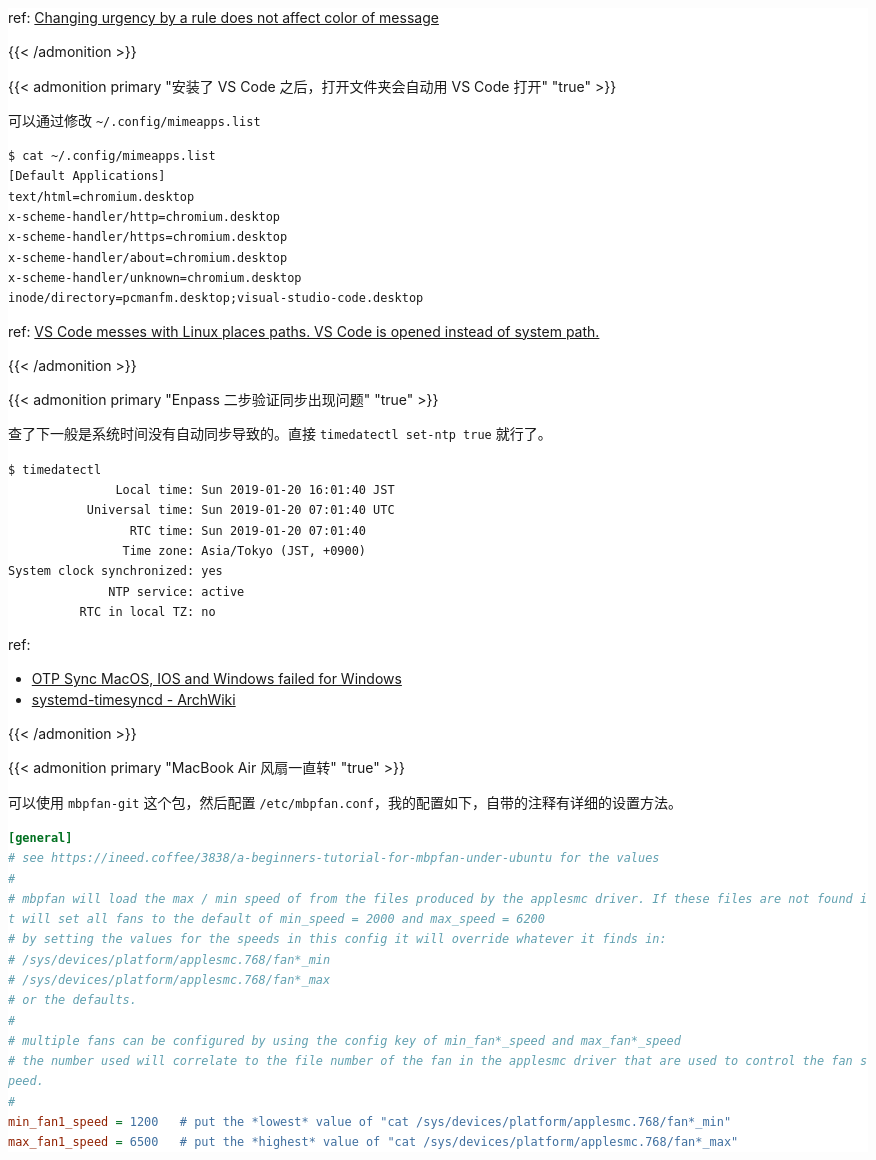 ref: [Changing urgency by a rule does not affect color of message](https://github.com/dunst-project/dunst/issues/484)

{{< /admonition >}}

{{< admonition primary "安装了 VS Code 之后，打开文件夹会自动用 VS Code 打开" "true" >}}

可以通过修改 `~/.config/mimeapps.list`

```shell
$ cat ~/.config/mimeapps.list 
[Default Applications]
text/html=chromium.desktop
x-scheme-handler/http=chromium.desktop
x-scheme-handler/https=chromium.desktop
x-scheme-handler/about=chromium.desktop
x-scheme-handler/unknown=chromium.desktop
inode/directory=pcmanfm.desktop;visual-studio-code.desktop
```

ref: [VS Code messes with Linux places paths. VS Code is opened instead of system path. ](https://github.com/Microsoft/vscode/issues/41037#issuecomment-373484318)

{{< /admonition >}}

{{< admonition primary "Enpass 二步验证同步出现问题" "true" >}}

查了下一般是系统时间没有自动同步导致的。直接 `timedatectl set-ntp true` 就行了。

```shell
$ timedatectl
               Local time: Sun 2019-01-20 16:01:40 JST
           Universal time: Sun 2019-01-20 07:01:40 UTC
                 RTC time: Sun 2019-01-20 07:01:40
                Time zone: Asia/Tokyo (JST, +0900)
System clock synchronized: yes
              NTP service: active
          RTC in local TZ: no
```

ref:

- [ OTP Sync MacOS, IOS and Windows failed for Windows](https://discussion.enpass.io/index.php?/topic/2126-otp-sync-macos-ios-and-windows-failed-for-windows/)
- [systemd-timesyncd - ArchWiki](https://wiki.archlinux.org/index.php/systemd-timesyncd)

{{< /admonition >}}

{{< admonition primary "MacBook Air 风扇一直转" "true" >}}

可以使用 `mbpfan-git` 这个包，然后配置 `/etc/mbpfan.conf`，我的配置如下，自带的注释有详细的设置方法。

```ini
[general]
# see https://ineed.coffee/3838/a-beginners-tutorial-for-mbpfan-under-ubuntu for the values
#
# mbpfan will load the max / min speed of from the files produced by the applesmc driver. If these files are not found it will set all fans to the default of min_speed = 2000 and max_speed = 6200
# by setting the values for the speeds in this config it will override whatever it finds in:
# /sys/devices/platform/applesmc.768/fan*_min
# /sys/devices/platform/applesmc.768/fan*_max
# or the defaults.
#
# multiple fans can be configured by using the config key of min_fan*_speed and max_fan*_speed
# the number used will correlate to the file number of the fan in the applesmc driver that are used to control the fan speed.
#
min_fan1_speed = 1200	# put the *lowest* value of "cat /sys/devices/platform/applesmc.768/fan*_min"
max_fan1_speed = 6500	# put the *highest* value of "cat /sys/devices/platform/applesmc.768/fan*_max"
```

[^AUR]: [Arch User Repository](https://wiki.archlinux.org/index.php/Arch_User_Repository)
[^PKGBUILD]: [PKGBUILD](https://wiki.archlinux.org/index.php/PKGBUILD)
[^DM]: [Display manager](https://wiki.archlinux.org/index.php/display_manager)
[^WM]: [Window manager](https://wiki.archlinux.org/index.php/Window_manager)